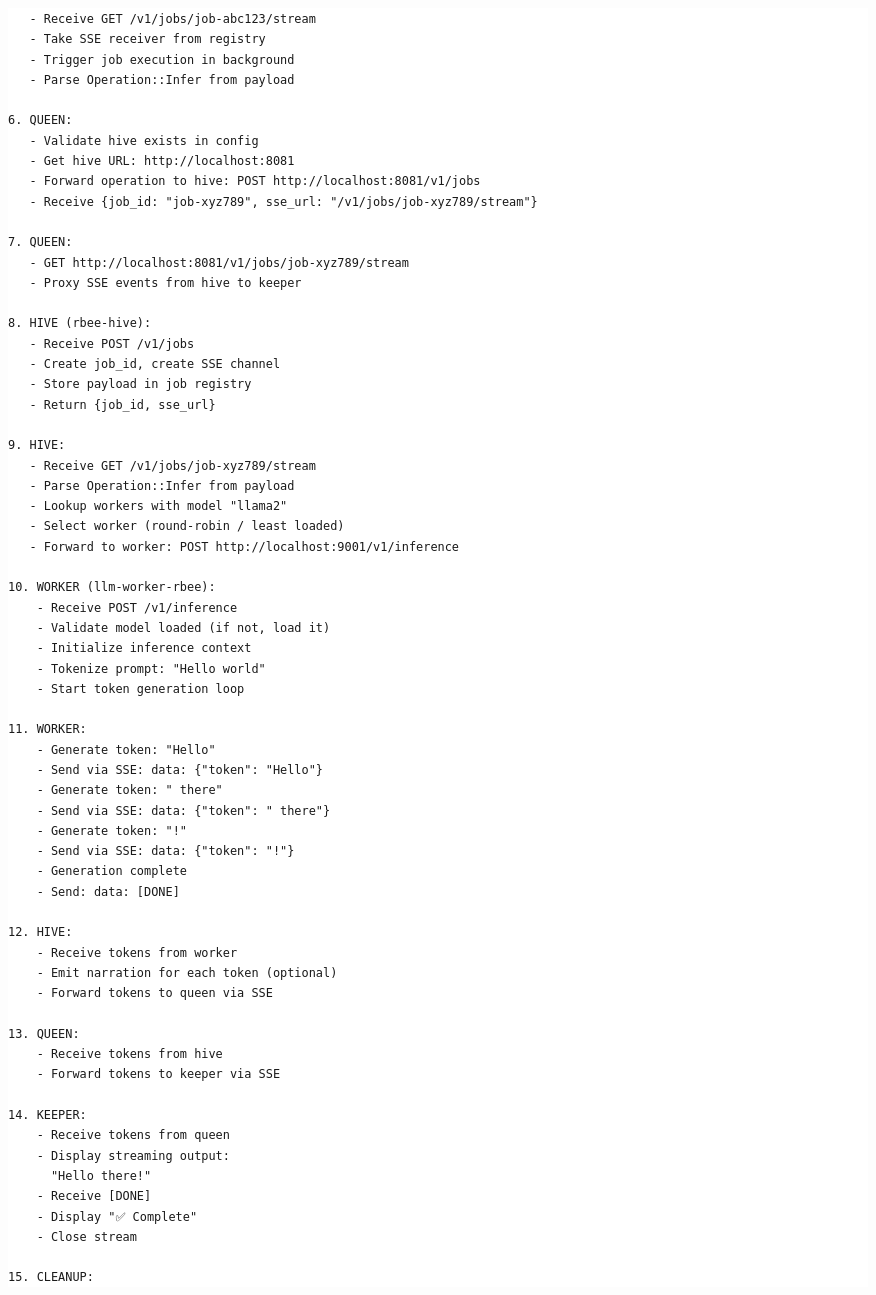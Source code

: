 ```text
   - Receive GET /v1/jobs/job-abc123/stream
   - Take SSE receiver from registry
   - Trigger job execution in background
   - Parse Operation::Infer from payload

6. QUEEN:
   - Validate hive exists in config
   - Get hive URL: http://localhost:8081
   - Forward operation to hive: POST http://localhost:8081/v1/jobs
   - Receive {job_id: "job-xyz789", sse_url: "/v1/jobs/job-xyz789/stream"}

7. QUEEN:
   - GET http://localhost:8081/v1/jobs/job-xyz789/stream
   - Proxy SSE events from hive to keeper

8. HIVE (rbee-hive):
   - Receive POST /v1/jobs
   - Create job_id, create SSE channel
   - Store payload in job registry
   - Return {job_id, sse_url}

9. HIVE:
   - Receive GET /v1/jobs/job-xyz789/stream
   - Parse Operation::Infer from payload
   - Lookup workers with model "llama2"
   - Select worker (round-robin / least loaded)
   - Forward to worker: POST http://localhost:9001/v1/inference

10. WORKER (llm-worker-rbee):
    - Receive POST /v1/inference
    - Validate model loaded (if not, load it)
    - Initialize inference context
    - Tokenize prompt: "Hello world"
    - Start token generation loop

11. WORKER:
    - Generate token: "Hello"
    - Send via SSE: data: {"token": "Hello"}
    - Generate token: " there"
    - Send via SSE: data: {"token": " there"}
    - Generate token: "!"
    - Send via SSE: data: {"token": "!"}
    - Generation complete
    - Send: data: [DONE]

12. HIVE:
    - Receive tokens from worker
    - Emit narration for each token (optional)
    - Forward tokens to queen via SSE

13. QUEEN:
    - Receive tokens from hive
    - Forward tokens to keeper via SSE

14. KEEPER:
    - Receive tokens from queen
    - Display streaming output:
      "Hello there!"
    - Receive [DONE]
    - Display "✅ Complete"
    - Close stream

15. CLEANUP:
```